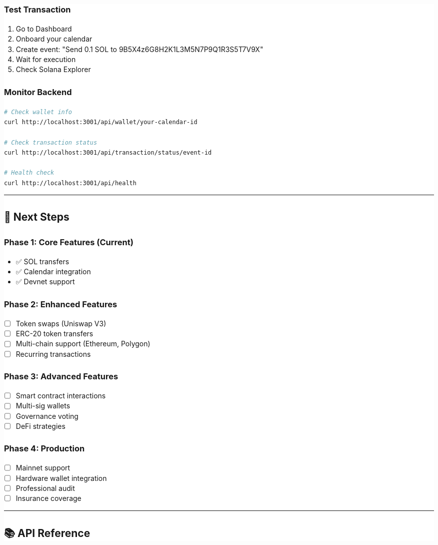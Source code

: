### Test Transaction
1. Go to Dashboard
2. Onboard your calendar
3. Create event: "Send 0.1 SOL to 9B5X4z6G8H2K1L3M5N7P9Q1R3S5T7V9X"
4. Wait for execution
5. Check Solana Explorer

### Monitor Backend
```bash
# Check wallet info
curl http://localhost:3001/api/wallet/your-calendar-id

# Check transaction status
curl http://localhost:3001/api/transaction/status/event-id

# Health check
curl http://localhost:3001/api/health
```

---

## 🚀 Next Steps

### Phase 1: Core Features (Current)
- ✅ SOL transfers
- ✅ Calendar integration
- ✅ Devnet support

### Phase 2: Enhanced Features
- [ ] Token swaps (Uniswap V3)
- [ ] ERC-20 token transfers
- [ ] Multi-chain support (Ethereum, Polygon)
- [ ] Recurring transactions

### Phase 3: Advanced Features
- [ ] Smart contract interactions
- [ ] Multi-sig wallets
- [ ] Governance voting
- [ ] DeFi strategies

### Phase 4: Production
- [ ] Mainnet support
- [ ] Hardware wallet integration
- [ ] Professional audit
- [ ] Insurance coverage

---

## 📚 API Reference
